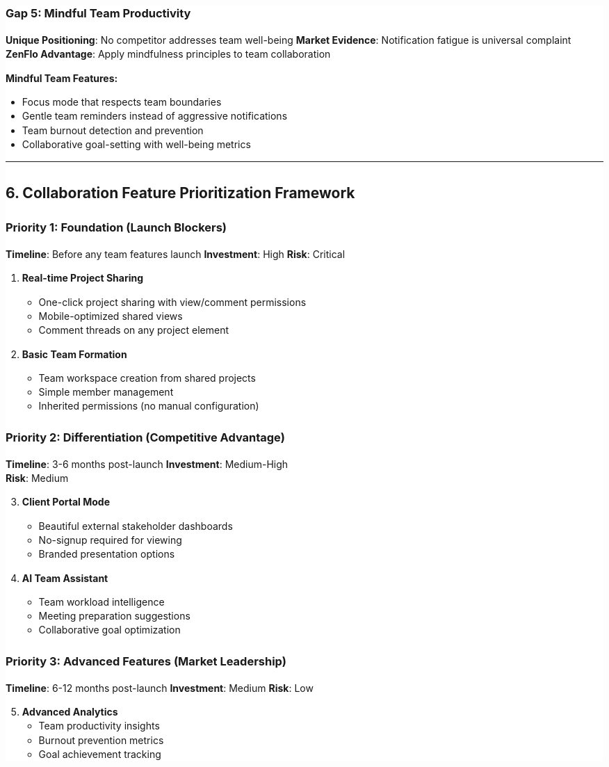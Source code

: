 ### Gap 5: Mindful Team Productivity
**Unique Positioning**: No competitor addresses team well-being
**Market Evidence**: Notification fatigue is universal complaint
**ZenFlo Advantage**: Apply mindfulness principles to team collaboration

**Mindful Team Features:**
- Focus mode that respects team boundaries
- Gentle team reminders instead of aggressive notifications
- Team burnout detection and prevention
- Collaborative goal-setting with well-being metrics

---

## 6. Collaboration Feature Prioritization Framework

### Priority 1: Foundation (Launch Blockers)
**Timeline**: Before any team features launch
**Investment**: High
**Risk**: Critical

1. **Real-time Project Sharing**
   - One-click project sharing with view/comment permissions
   - Mobile-optimized shared views
   - Comment threads on any project element

2. **Basic Team Formation**
   - Team workspace creation from shared projects
   - Simple member management
   - Inherited permissions (no manual configuration)

### Priority 2: Differentiation (Competitive Advantage)
**Timeline**: 3-6 months post-launch
**Investment**: Medium-High  
**Risk**: Medium

3. **Client Portal Mode**
   - Beautiful external stakeholder dashboards
   - No-signup required for viewing
   - Branded presentation options

4. **AI Team Assistant**
   - Team workload intelligence
   - Meeting preparation suggestions
   - Collaborative goal optimization

### Priority 3: Advanced Features (Market Leadership)
**Timeline**: 6-12 months post-launch
**Investment**: Medium
**Risk**: Low

5. **Advanced Analytics**
   - Team productivity insights
   - Burnout prevention metrics
   - Goal achievement tracking
